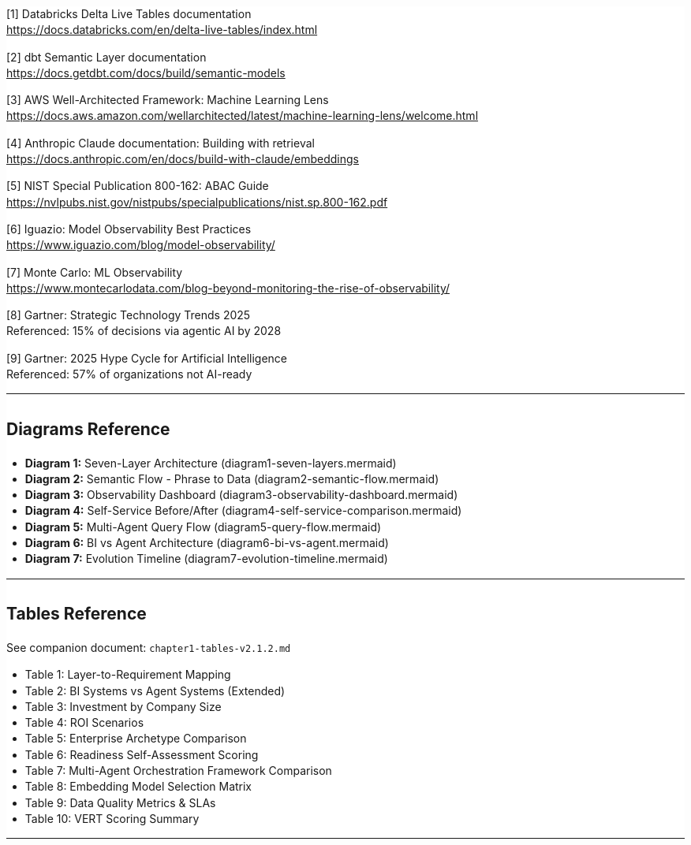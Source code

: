 [1] Databricks Delta Live Tables documentation  
https://docs.databricks.com/en/delta-live-tables/index.html

[2] dbt Semantic Layer documentation  
https://docs.getdbt.com/docs/build/semantic-models

[3] AWS Well-Architected Framework: Machine Learning Lens  
https://docs.aws.amazon.com/wellarchitected/latest/machine-learning-lens/welcome.html

[4] Anthropic Claude documentation: Building with retrieval  
https://docs.anthropic.com/en/docs/build-with-claude/embeddings

[5] NIST Special Publication 800-162: ABAC Guide  
https://nvlpubs.nist.gov/nistpubs/specialpublications/nist.sp.800-162.pdf

[6] Iguazio: Model Observability Best Practices  
https://www.iguazio.com/blog/model-observability/

[7] Monte Carlo: ML Observability  
https://www.montecarlodata.com/blog-beyond-monitoring-the-rise-of-observability/

[8] Gartner: Strategic Technology Trends 2025  
Referenced: 15% of decisions via agentic AI by 2028

[9] Gartner: 2025 Hype Cycle for Artificial Intelligence  
Referenced: 57% of organizations not AI-ready

---

## Diagrams Reference

- **Diagram 1:** Seven-Layer Architecture (diagram1-seven-layers.mermaid)
- **Diagram 2:** Semantic Flow - Phrase to Data (diagram2-semantic-flow.mermaid)
- **Diagram 3:** Observability Dashboard (diagram3-observability-dashboard.mermaid)
- **Diagram 4:** Self-Service Before/After (diagram4-self-service-comparison.mermaid)
- **Diagram 5:** Multi-Agent Query Flow (diagram5-query-flow.mermaid)
- **Diagram 6:** BI vs Agent Architecture (diagram6-bi-vs-agent.mermaid)
- **Diagram 7:** Evolution Timeline (diagram7-evolution-timeline.mermaid)

---

## Tables Reference

See companion document: `chapter1-tables-v2.1.2.md`

- Table 1: Layer-to-Requirement Mapping
- Table 2: BI Systems vs Agent Systems (Extended)
- Table 3: Investment by Company Size
- Table 4: ROI Scenarios
- Table 5: Enterprise Archetype Comparison
- Table 6: Readiness Self-Assessment Scoring
- Table 7: Multi-Agent Orchestration Framework Comparison
- Table 8: Embedding Model Selection Matrix
- Table 9: Data Quality Metrics & SLAs
- Table 10: VERT Scoring Summary

---